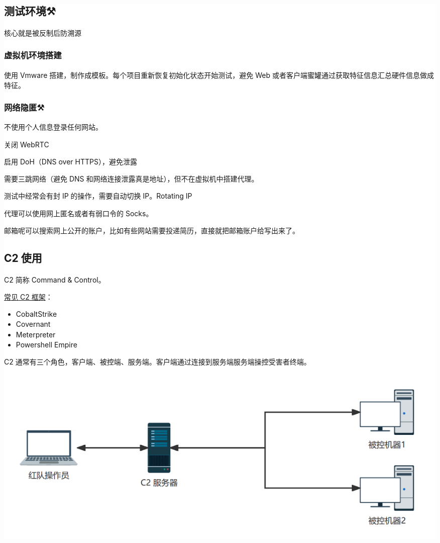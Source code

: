 
## 测试环境⚒️

核心就是被反制后防溯源

### 虚拟机环境搭建

使用 Vmware 搭建，制作成模板。每个项目重新恢复初始化状态开始测试，避免 Web 或者客户端蜜罐通过获取特征信息汇总硬件信息做成特征。

### 网络隐匿⚒️

不使用个人信息登录任何网站。

关闭 WebRTC

启用 DoH（DNS over HTTPS），避免泄露

需要三跳网络（避免 DNS 和网络连接泄露真是地址），但不在虚拟机中搭建代理。

测试中经常会有封 IP 的操作，需要自动切换 IP。Rotating IP

代理可以使用网上匿名或者有弱口令的 Socks。

邮箱呢可以搜索网上公开的账户，比如有些网站需要投递简历，直接就把邮箱账户给写出来了。

## C2 使用

C2 简称 Command & Control。

[常见 C2 框架](https://www.thec2matrix.com/)：

-   CobaltStrike
-   Covernant
-   Meterpreter
-   Powershell Empire

C2 通常有三个角色，客户端、被控端、服务端。客户端通过连接到服务端服务端操控受害者终端。

![C2 连接图.png](assets/1708583825-5b5b4a5f594302b6828ba3428a444fc4.png)
